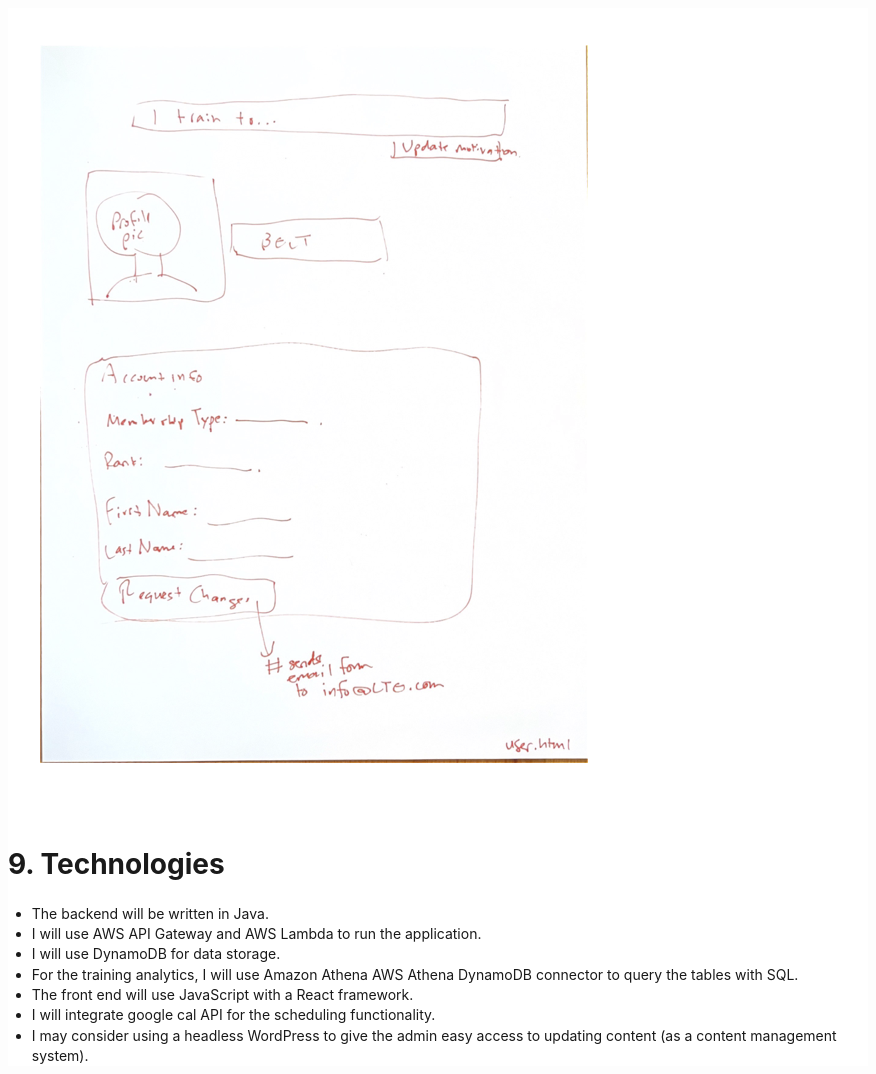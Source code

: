 ![WireFrame User Page](userWireFrame.png)


# 9. Technologies 

- The backend will be written in Java. 
- I will use AWS API Gateway and AWS Lambda to run the application.
- I will use DynamoDB for data storage. 
- For the training analytics, I will use Amazon Athena AWS Athena DynamoDB connector to query the tables with SQL. 
- The front end will use JavaScript with a React framework. 
- I will integrate google cal API for the scheduling functionality. 
- I may consider using a headless WordPress to give the admin easy access to updating content (as a content management system).
